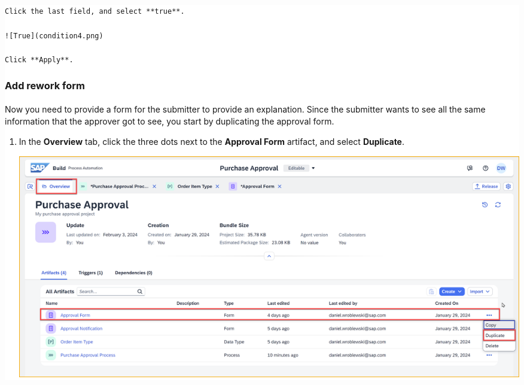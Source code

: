     Click the last field, and select **true**.

    ![True](condition4.png)
    
    Click **Apply**.







### Add rework form
Now you need to provide a form for the submitter to provide an explanation. Since the submitter wants to see all the same information that the approver got to see, you start by duplicating the approval form.


1. In the **Overview** tab, click the three dots next to the **Approval Form** artifact, and select **Duplicate**.

    ![Duplicate](reworkform1.png)
